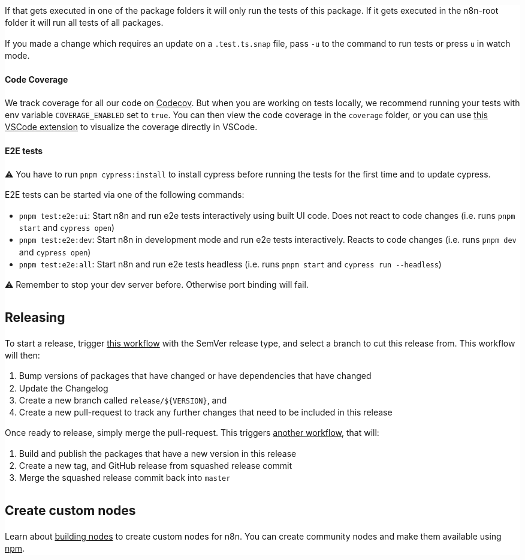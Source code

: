 If that gets executed in one of the package folders it will only run the tests
of this package. If it gets executed in the n8n-root folder it will run all
tests of all packages.

If you made a change which requires an update on a `.test.ts.snap` file, pass `-u` to the command to run tests or press `u` in watch mode.

#### Code Coverage
We track coverage for all our code on [Codecov](https://app.codecov.io/gh/n8n-io/n8n).
But when you are working on tests locally, we recommend running your tests with env variable `COVERAGE_ENABLED` set to `true`. You can then view the code coverage in the `coverage` folder, or you can use [this VSCode extension](https://marketplace.visualstudio.com/items?itemName=ryanluker.vscode-coverage-gutters) to visualize the coverage directly in VSCode.

#### E2E tests

⚠️ You have to run `pnpm cypress:install` to install cypress before running the tests for the first time and to update cypress.

E2E tests can be started via one of the following commands:

- `pnpm test:e2e:ui`: Start n8n and run e2e tests interactively using built UI code. Does not react to code changes (i.e. runs `pnpm start` and `cypress open`)
- `pnpm test:e2e:dev`: Start n8n in development mode and run e2e tests interactively. Reacts to code changes (i.e. runs `pnpm dev` and `cypress open`)
- `pnpm test:e2e:all`: Start n8n and run e2e tests headless (i.e. runs `pnpm start` and `cypress run --headless`)

⚠️ Remember to stop your dev server before. Otherwise port binding will fail.

## Releasing

To start a release, trigger [this workflow](https://github.com/n8n-io/n8n/actions/workflows/release-create-pr.yml) with the SemVer release type, and select a branch to cut this release from. This workflow will then:

1. Bump versions of packages that have changed or have dependencies that have changed
2. Update the Changelog
3. Create a new branch called `release/${VERSION}`, and
4. Create a new pull-request to track any further changes that need to be included in this release

Once ready to release, simply merge the pull-request.
This triggers [another workflow](https://github.com/n8n-io/n8n/actions/workflows/release-publish.yml), that will:

1. Build and publish the packages that have a new version in this release
2. Create a new tag, and GitHub release from squashed release commit
3. Merge the squashed release commit back into `master`

## Create custom nodes

Learn about [building nodes](https://docs.n8n.io/integrations/creating-nodes/) to create custom nodes for n8n. You can create community nodes and make them available using [npm](https://www.npmjs.com/).
